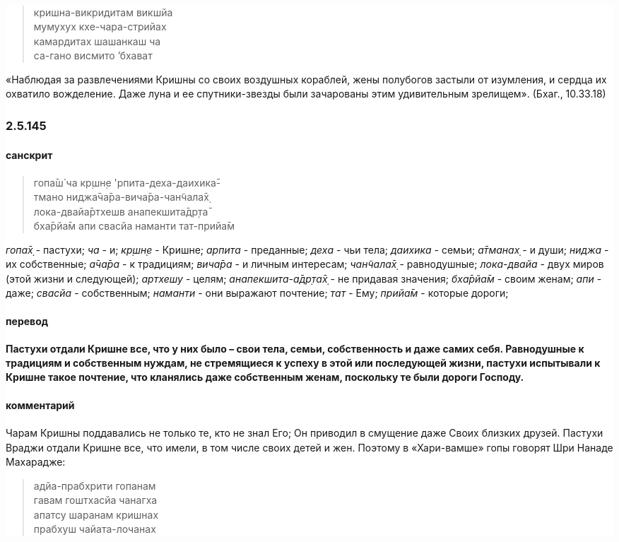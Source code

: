 > кришна-викридитам викшйа<br/>
> мумухух кхе-чара-стрийах<br/>
> камардитах шашанкаш ча<br/>
> са-гано висмито ’бхават<br/>

«Наблюдая за развлечениями Кришны со своих воздушных кораблей, жены полубогов застыли от изумления, и сердца их охватило вожделение. Даже луна и ее спутники-звезды были зачарованы этим удивительным зрелищем». (Бхаг., 10.33.18)

### 2.5.145

#### санскрит

> гопа̄ш́ ча кр̣шн̣е 'рпита-деха-даихика̄-<br/>
> тмано ниджа̄ча̄ра-вича̄ра-чан̃чала̄х̣<br/>
> лока-двайа̄ртхешв анапекшита̄др̣та̄<br/>
> бха̄рйа̄м апи свасйа наманти тат-прийа̄м

_гопа̄х̣_ - пастухи;
_ча_ - и;
_кр̣шн̣е_ - Кришне;
_арпита_ - преданные;
_деха_ - чьи тела;
_даихика_ - семьи;
_а̄тманах̣_ - и души;
_ниджа_ - их собственные;
_а̄ча̄ра_ - к традициям;
_вича̄ра_ - и личным интересам;
_чан̃чала̄х̣_ - равнодушные;
_лока-двайа_ - двух миров (этой жизни и следующей);
_артхешу_ - целям;
_анапекшита-а̄др̣та̄х̣_ - не придавая значения;
_бха̄рйа̄м_ - своим женам;
_апи_ - даже;
_свасйа_ - собственным;
_наманти_ - они выражают почтение;
_тат_ - Ему;
_прийа̄м_ - которые дороги;

#### перевод

**Пастухи отдали Кришне все, что у них было – свои тела, семьи, собственность и даже самих себя. Равнодушные к традициям и собственным нуждам, не стремящиеся к успеху в этой или последующей жизни, пастухи испытывали к Кришне такое почтение, что кланялись даже собственным женам, поскольку те были дороги Господу.**

#### комментарий

Чарам Кришны поддавались не только те, кто не знал Его; Он приводил в смущение даже Своих близких друзей. Пастухи Враджи отдали Кришне все, что имели, в том числе своих детей и жен. Поэтому в «Хари-вамше» гопы говорят Шри Нанаде Махарадже:

> адйа-прабхрити гопанам<br/>
> гавам гоштхасйа чанагха<br/>
> апатсу шаранам кришнах<br/>
> прабхуш чайата-лочанах<br/>

